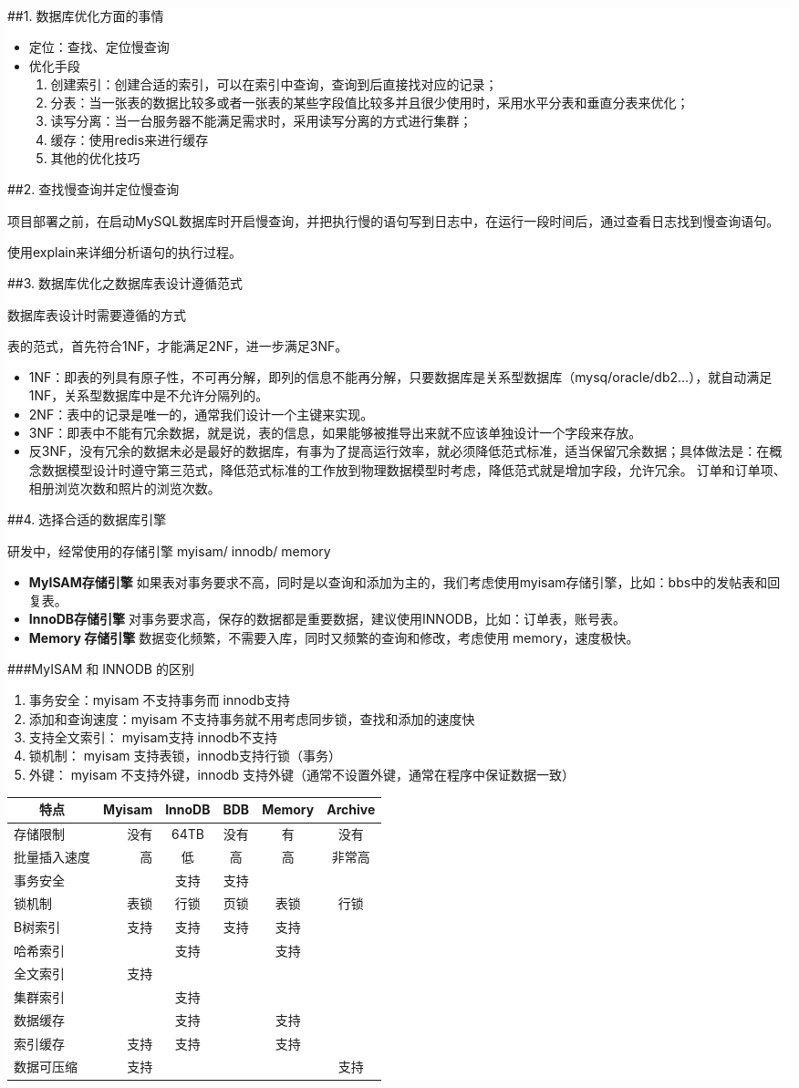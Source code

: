 
##1. 数据库优化方面的事情

- 定位：查找、定位慢查询
- 优化手段
  1. 创建索引：创建合适的索引，可以在索引中查询，查询到后直接找对应的记录；
  2. 分表：当一张表的数据比较多或者一张表的某些字段值比较多并且很少使用时，采用水平分表和垂直分表来优化；
  3. 读写分离：当一台服务器不能满足需求时，采用读写分离的方式进行集群；
  4. 缓存：使用redis来进行缓存
  5. 其他的优化技巧

##2. 查找慢查询并定位慢查询

项目部署之前，在启动MySQL数据库时开启慢查询，并把执行慢的语句写到日志中，在运行一段时间后，通过查看日志找到慢查询语句。

使用explain来详细分析语句的执行过程。



##3.  数据库优化之数据库表设计遵循范式

数据库表设计时需要遵循的方式

表的范式，首先符合1NF，才能满足2NF，进一步满足3NF。

- 1NF：即表的列具有原子性，不可再分解，即列的信息不能再分解，只要数据库是关系型数据库（mysq/oracle/db2...），就自动满足1NF，关系型数据库中是不允许分隔列的。
- 2NF：表中的记录是唯一的，通常我们设计一个主键来实现。
- 3NF：即表中不能有冗余数据，就是说，表的信息，如果能够被推导出来就不应该单独设计一个字段来存放。
- 反3NF，没有冗余的数据未必是最好的数据库，有事为了提高运行效率，就必须降低范式标准，适当保留冗余数据；具体做法是：在概念数据模型设计时遵守第三范式，降低范式标准的工作放到物理数据模型时考虑，降低范式就是增加字段，允许冗余。
  订单和订单项、相册浏览次数和照片的浏览次数。

##4. 选择合适的数据库引擎

研发中，经常使用的存储引擎 myisam/ innodb/ memory

- **MyISAM存储引擎**
  如果表对事务要求不高，同时是以查询和添加为主的，我们考虑使用myisam存储引擎，比如：bbs中的发帖表和回复表。
- **InnoDB存储引擎**
  对事务要求高，保存的数据都是重要数据，建议使用INNODB，比如：订单表，账号表。
- **Memory 存储引擎**
  数据变化频繁，不需要入库，同时又频繁的查询和修改，考虑使用 memory，速度极快。

###MyISAM 和 INNODB 的区别

1. 事务安全：myisam 不支持事务而 innodb支持
2. 添加和查询速度：myisam 不支持事务就不用考虑同步锁，查找和添加的速度快
3. 支持全文索引： myisam支持 innodb不支持
4. 锁机制： myisam 支持表锁，innodb支持行锁（事务）
5. 外键： myisam 不支持外键，innodb 支持外键（通常不设置外键，通常在程序中保证数据一致）

|     特点     |   Myisam	|  InnoDB	|    BDB  |	Memory | Archive |
| --------     | -----:     | :----:    | :----:  |:----:  | :----:  |
| 存储限制 	   |  没有  	| 	 64TB 	|  没有   |  有    | 没有    | 
| 批量插入速度 |   高   	| 	 低   	|  高  	  |  高    |  非常高 | 
| 事务安全     |   	        |    支持   |  支持   |        |	     |    
| 锁机制       |  表锁  	|    行锁   |  页锁   |  表锁  |  行锁   | 
| B树索引      |  支持      |  支持     |  支持   |  支持  |		 |        
| 哈希索引     |     	    | 支持      |	      |  支持  |  	     |      
| 全文索引     |  支持      |      	    |   	  | 	   |         |
| 集群索引     |      	    | 支持      |    	  |	       |         |
| 数据缓存     |            |支持       |	      |  支持  |      	 | 
| 索引缓存     |  支持      |	  支持  | 	      |	 支持  |     	 |  
| 数据可压缩   | 支持       |      	    |    	  |        |  支持   | 